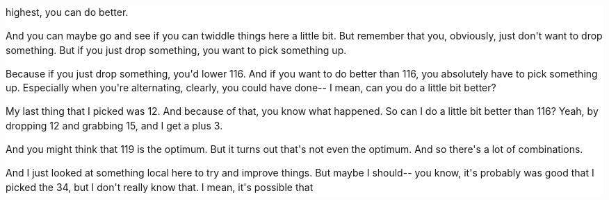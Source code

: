   <span m='416910'>highest,</span> <span m='417330'>you</span> <span m='417420'>can</span>
  <span m='417540'>do</span> <span m='417630'>better.</span> </p><p><span m='418890'>And</span>
  <span m='419130'>you</span> <span m='419220'>can</span> <span m='419370'>maybe</span>
  <span m='419700'>go</span> <span m='420030'>and</span> <span m='420150'>see</span>
  <span m='420390'>if</span> <span m='420480'>you</span> <span m='420540'>can</span>
  <span m='420660'>twiddle</span> <span m='420990'>things</span> <span m='421260'>here</span>
  <span m='421470'>a</span> <span m='421500'>little</span> <span m='421710'>bit.</span>
  <span m='422350'>But</span> <span m='422370'>remember</span> <span m='422730'>that</span>
  <span m='424320'>you,</span> <span m='424560'>obviously,</span> <span m='424860'>just</span>
  <span m='425250'>don't</span> <span m='425430'>want</span> <span m='425550'>to</span>
  <span m='425610'>drop</span> <span m='425940'>something.</span> <span m='426470'>But</span>
  <span m='426570'>if</span> <span m='426660'>you</span> <span m='426750'>just</span>
  <span m='426930'>drop</span> <span m='427200'>something,</span> <span m='427530'>you</span>
  <span m='427620'>want</span> <span m='427740'>to</span> <span m='427800'>pick</span>
  <span m='427920'>something</span> <span m='428250'>up.</span> </p><p><span m='428790'>Because</span>
  <span m='429360'>if</span> <span m='429540'>you</span> <span m='429600'>just</span>
  <span m='429780'>drop</span> <span m='430060'>something,</span> <span m='432590'>you'd</span>
  <span m='433110'>lower</span> <span m='433470'>116.</span> <span m='434550'>And</span>
  <span m='434640'>if</span> <span m='434730'>you</span> <span m='434790'>want</span>
  <span m='434910'>to</span> <span m='434970'>do</span> <span m='435060'>better</span>
  <span m='435270'>than</span> <span m='435390'>116,</span> <span m='435960'>you</span>
  <span m='436080'>absolutely</span> <span m='436440'>have</span> <span m='436560'>to</span>
  <span m='436620'>pick</span> <span m='436770'>something</span> <span m='437130'>up.</span>
  <span m='439710'>Especially</span> <span m='440100'>when</span> <span m='440220'>you're</span>
  <span m='440370'>alternating,</span> <span m='441570'>clearly,</span> <span m='442080'>you</span>
  <span m='442260'>could</span> <span m='442440'>have</span> <span m='442920'>done--</span>
  <span m='443310'>I</span> <span m='443370'>mean,</span> <span m='443590'>can</span>
  <span m='443610'>you</span> <span m='443670'>do</span> <span m='443790'>a</span>
  <span m='443820'>little</span> <span m='444030'>bit</span> <span m='444150'>better?</span>
  </p><p><span m='445020'>My</span> <span m='445410'>last</span> <span m='445740'>thing</span>
  <span m='445950'>that</span> <span m='446070'>I</span> <span m='446160'>picked</span>
  <span m='446400'>was</span> <span m='446550'>12.</span> <span m='448170'>And</span>
  <span m='449040'>because</span> <span m='449370'>of</span> <span m='449460'>that,</span>
  <span m='450810'>you</span> <span m='450990'>know</span> <span m='451110'>what</span>
  <span m='451260'>happened.</span> <span m='451680'>So</span> <span m='451860'>can</span>
  <span m='452010'>I</span> <span m='452070'>do</span> <span m='452160'>a</span> <span
  m='452220'>little</span> <span m='452410'>bit</span> <span m='452490'>better</span>
  <span m='452700'>than</span> <span m='452840'>116?</span> <span m='454440'>Yeah,</span>
  <span m='455250'>by</span> <span m='455580'>dropping</span> <span m='456030'>12</span>
  <span m='456390'>and</span> <span m='456510'>grabbing</span> <span m='456870'>15,</span>
  <span m='457710'>and</span> <span m='457800'>I</span> <span m='457890'>get</span>
  <span m='458040'>a</span> <span m='458100'>plus</span> <span m='458370'>3.</span>
  </p><p><span m='459130'>And</span> <span m='459340'>you</span> <span m='459450'>might</span>
  <span m='459630'>think</span> <span m='459810'>that</span> <span m='459960'>119</span>
  <span m='461570'>is</span> <span m='462600'>the</span> <span m='462660'>optimum.</span>
  <span m='463320'>But</span> <span m='463500'>it</span> <span m='463590'>turns</span>
  <span m='463830'>out</span> <span m='463950'>that's</span> <span m='464130'>not</span>
  <span m='464310'>even</span> <span m='464490'>the</span> <span m='464550'>optimum.</span>
  <span m='466440'>And</span> <span m='466710'>so</span> <span m='466890'>there's</span>
  <span m='467010'>a</span> <span m='467040'>lot</span> <span m='467220'>of</span>
  <span m='467280'>combinations.</span> </p><p><span m='468100'>And</span> <span m='468150'>I</span>
  <span m='468270'>just</span> <span m='468480'>looked</span> <span m='468720'>at</span>
  <span m='468840'>something</span> <span m='469200'>local</span> <span m='469620'>here</span>
  <span m='469890'>to</span> <span m='470010'>try</span> <span m='470190'>and</span>
  <span m='470280'>improve</span> <span m='470610'>things.</span> <span m='471360'>But</span>
  <span m='471990'>maybe</span> <span m='472230'>I</span> <span m='472320'>should--</span>
  <span m='472550'>you know,</span> <span m='474060'>it's</span> <span m='474150'>probably</span>
  <span m='475400'>was</span> <span m='475800'>good</span> <span m='476010'>that</span>
  <span m='476160'>I</span> <span m='476220'>picked</span> <span m='476460'>the</span>
  <span m='476610'>34,</span> <span m='477930'>but</span> <span m='479070'>I</span>
  <span m='479160'>don't</span> <span m='479280'>really</span> <span m='479520'>know</span>
  <span m='479730'>that.</span> <span m='480180'>I</span> <span m='480270'>mean,</span>
  <span m='480390'>it's</span> <span m='480510'>possible</span> <span m='480990'>that</span>